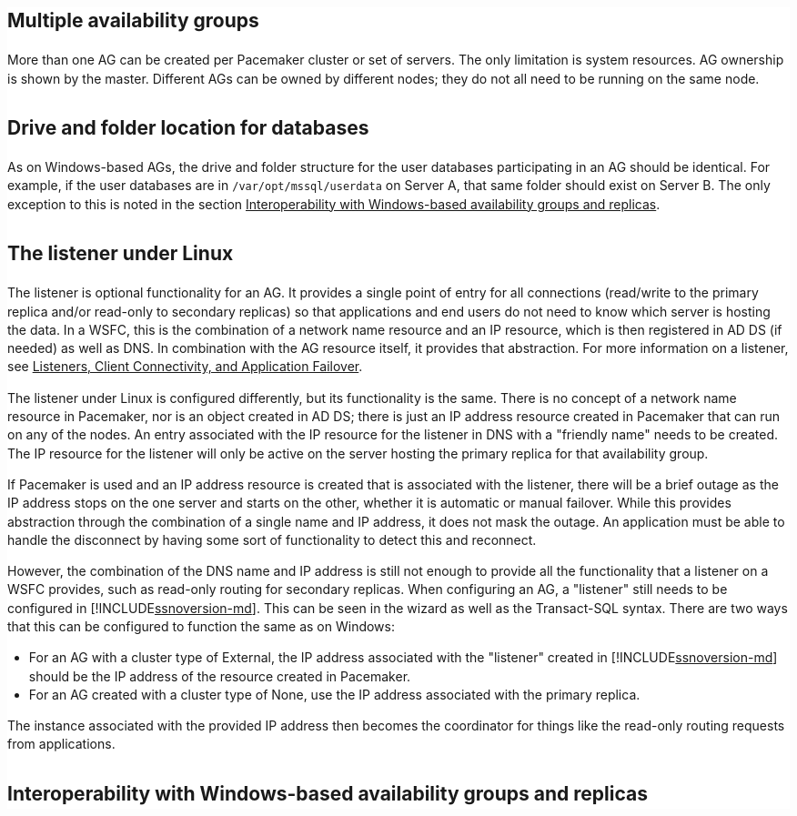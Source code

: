 ## Multiple availability groups 

More than one AG can be created per Pacemaker cluster or set of servers. The only limitation is system resources. AG ownership is shown by the master. Different AGs can be owned by different nodes; they do not all need to be running on the same node.

## Drive and folder location for databases

As on Windows-based AGs, the drive and folder structure for the user databases participating in an AG should be identical. For example, if the user databases are in `/var/opt/mssql/userdata` on Server A, that same folder should exist on Server B. The only exception to this is noted in the section [Interoperability with Windows-based availability groups and replicas](#interoperability-with-windows-based-availability-groups-and-replicas).

## The listener under Linux

The listener is optional functionality for an AG. It provides a single point of entry for all connections (read/write to the primary replica and/or read-only to secondary replicas) so that applications and end users do not need to know which server is hosting the data. In a WSFC, this is the combination of a network name resource and an IP resource, which is then registered in AD DS (if needed) as well as DNS. In combination with the AG resource itself, it provides that abstraction. For more information on a listener, see [Listeners, Client Connectivity, and Application Failover](../database-engine/availability-groups/windows/listeners-client-connectivity-application-failover.md).

The listener under Linux is configured differently, but its functionality is the same. There is no concept of a network name resource in Pacemaker, nor is an object created in AD DS; there is just an IP address resource created in Pacemaker that can run on any of the nodes. An entry associated with the IP resource for the listener in DNS with a "friendly name" needs to be created. The IP resource for the listener will only be active on the server hosting the primary replica for that availability group.

If Pacemaker is used and an IP address resource is created that is associated with the listener, there will be a brief outage as the IP address stops on the one server and starts on the other, whether it is automatic or manual failover. While this provides abstraction through the combination of a single name and IP address, it does not mask the outage. An application must be able to handle the disconnect by having some sort of functionality to detect this and reconnect.

However, the combination of the DNS name and IP address is still not enough to provide all the functionality that a listener on a WSFC provides, such as read-only routing for secondary replicas. When configuring an AG, a "listener" still needs to be configured in [!INCLUDE[ssnoversion-md](../includes/ssnoversion-md.md)]. This can be seen in the wizard as well as the Transact-SQL syntax. There are two ways that this can be configured to function the same as on Windows:

-   For an AG with a cluster type of External, the IP address associated with the "listener" created in [!INCLUDE[ssnoversion-md](../includes/ssnoversion-md.md)] should be the IP address of the resource created in Pacemaker.
-   For an AG created with a cluster type of None, use the IP address associated with the primary replica.

The instance associated with the provided IP address then becomes the coordinator for things like the read-only routing requests from applications.

## Interoperability with Windows-based availability groups and replicas 

